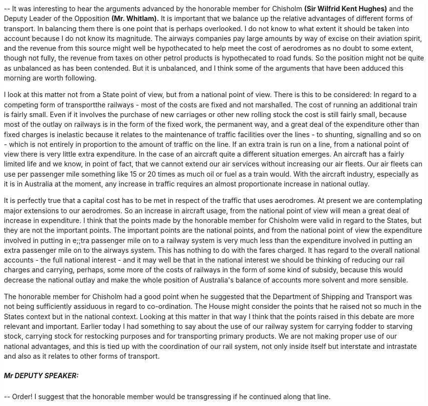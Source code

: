 --  It was interesting to hear the arguments advanced by the honorable member for Chisholm  **(Sir Wilfrid Kent Hughes)**  and the  Deputy  Leader of the Opposition  **(Mr. Whitlam).**  It is important that we balance up the relative advantages of different forms of transport. In balancing them there is one point that is perhaps overlooked. I do not know to what extent it should be taken into account because I do not know its magnitude. The airways companies pay large amounts by way of excise on their aviation spirit, and the revenue from this source might well be hypothecated to help meet the cost of aerodromes as no doubt to some extent, though not fully, the revenue from taxes on other petrol products is hypothecated to road funds. So the position might not be quite as unbalanced as has been contended. But it is unbalanced, and I think some of the arguments that have been adduced this morning are worth following. 

I look at this matter not from a State point of view, but from a national point of view. There is this to be considered: In regard to a competing form of transportthe railways - most of the costs are fixed and not marshalled. The cost of running an additional train is fairly small. Even if it involves the purchase of new carriages or other new rolling stock the cost is still fairly small, because most of the outlay on railways is in the form of the fixed work, the permanent way, and a great deal of the expenditure other than fixed charges is inelastic because it relates to the maintenance of traffic facilities over the lines - to shunting, signalling and so on - which is not entirely in proportion to the amount of traffic on the line. If an extra train is run on a line, from a national point of view there is very little extra expenditure. In the case of an aircraft quite a different situation emerges. An aircraft has a fairly limited life and we know, in point of fact, that we cannot extend our air services without increasing our air fleets. Our air fleets can use per passenger mile something like  15  or  20  times as much oil or fuel as a train would. With the aircraft industry, especially as it is in Australia at the moment, any increase in traffic requires an almost proportionate increase in national outlay. 

It is perfectly true that a capital cost has to be met in respect of the traffic that uses aerodromes. At present we are contemplating major extensions to our aerodromes. So an increase in aircraft usage, from the national point of view will mean a great deal of increase in expenditure. I think that the points made by the honorable member for Chisholm were valid in regard to the States, but they are not the important points. The important points are the national points, and from the national point of view the expenditure involved in putting in e;;tra passenger mile on to a railway system is very much less than the expenditure involved in putting an extra passenger mile on to the airways system. This has nothing to do with the fares charged. It has regard to the overall national accounts - the full national interest - and it may well be that in the national interest we should be thinking of reducing our rail charges and carrying, perhaps, some more of the costs of railways in the form of some kind of subsidy, because this would decrease the national outlay and make the whole position of Australia's balance of accounts more solvent and more sensible. 

The honorable member for Chisholm had a good point when he suggested that the Department of Shipping and Transport was not being sufficiently assiduous in regard to co-ordination. The House might consider the points that he raised not so much in the States context but in the national context. Looking at this matter in that way I think that the points raised in this debate are more relevant and important. Earlier today I had something to say about the use of our railway system for carrying fodder to starving stock, carrying stock for restocking purposes and for transporting primary products. We are not making proper use of our national advantages, and this is tied up with the coordination of our rail system, not only inside itself but interstate and intrastate and also as it relates to other forms of transport. 

##### Mr DEPUTY SPEAKER:

-- Order! I suggest that the honorable member would be transgressing if he continued along that line. 

